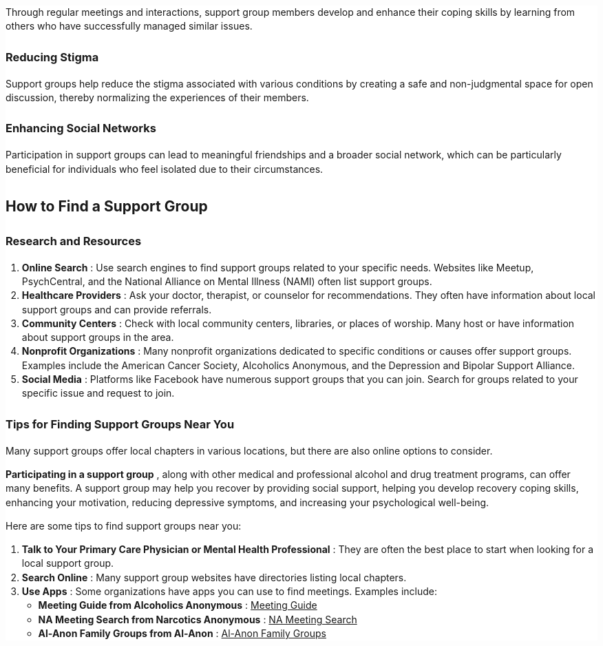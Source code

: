 Through regular meetings and interactions, support group members develop and enhance their coping skills by learning from others who have successfully managed similar issues.

### Reducing Stigma

Support groups help reduce the stigma associated with various conditions by creating a safe and non-judgmental space for open discussion, thereby normalizing the experiences of their members.

### Enhancing Social Networks

Participation in support groups can lead to meaningful friendships and a broader social network, which can be particularly beneficial for individuals who feel isolated due to their circumstances.

## How to Find a Support Group

### Research and Resources

  1. **Online Search** : Use search engines to find support groups related to your specific needs. Websites like Meetup, PsychCentral, and the National Alliance on Mental Illness (NAMI) often list support groups.
  2. **Healthcare Providers** : Ask your doctor, therapist, or counselor for recommendations. They often have information about local support groups and can provide referrals.
  3. **Community Centers** : Check with local community centers, libraries, or places of worship. Many host or have information about support groups in the area.
  4. **Nonprofit Organizations** : Many nonprofit organizations dedicated to specific conditions or causes offer support groups. Examples include the American Cancer Society, Alcoholics Anonymous, and the Depression and Bipolar Support Alliance.
  5. **Social Media** : Platforms like Facebook have numerous support groups that you can join. Search for groups related to your specific issue and request to join.



### Tips for Finding Support Groups Near You

Many support groups offer local chapters in various locations, but there are also online options to consider.

**Participating in a support group** , along with other medical and professional alcohol and drug treatment programs, can offer many benefits. A support group may help you recover by providing social support, helping you develop recovery coping skills, enhancing your motivation, reducing depressive symptoms, and increasing your psychological well-being.

Here are some tips to find support groups near you:

  1. **Talk to Your Primary Care Physician or Mental Health Professional** : They are often the best place to start when looking for a local support group.
  2. **Search Online** : Many support group websites have directories listing local chapters.
  3. **Use Apps** : Some organizations have apps you can use to find meetings. Examples include:
     * **Meeting Guide from Alcoholics Anonymous** : [Meeting Guide](https://apps.apple.com/us/app/meeting-guide/id1042822181)
     * **NA Meeting Search from Narcotics Anonymous** : [NA Meeting Search](https://apps.apple.com/us/app/na-meeting-search/id627643748)
     * **Al-Anon Family Groups from Al-Anon** : [Al-Anon Family Groups](https://apps.apple.com/us/app/al-anon-family-groups/id1493951058)
